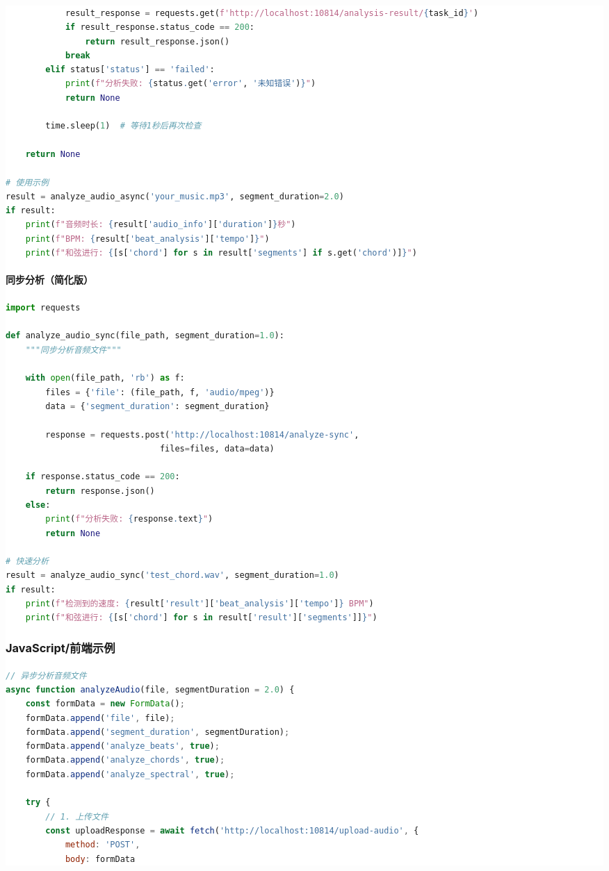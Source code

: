 ```python
            result_response = requests.get(f'http://localhost:10814/analysis-result/{task_id}')
            if result_response.status_code == 200:
                return result_response.json()
            break
        elif status['status'] == 'failed':
            print(f"分析失败: {status.get('error', '未知错误')}")
            return None
        
        time.sleep(1)  # 等待1秒后再次检查
    
    return None

# 使用示例
result = analyze_audio_async('your_music.mp3', segment_duration=2.0)
if result:
    print(f"音频时长: {result['audio_info']['duration']}秒")
    print(f"BPM: {result['beat_analysis']['tempo']}")
    print(f"和弦进行: {[s['chord'] for s in result['segments'] if s.get('chord')]}")
```

#### 同步分析（简化版）
```python
import requests

def analyze_audio_sync(file_path, segment_duration=1.0):
    """同步分析音频文件"""
    
    with open(file_path, 'rb') as f:
        files = {'file': (file_path, f, 'audio/mpeg')}
        data = {'segment_duration': segment_duration}
        
        response = requests.post('http://localhost:10814/analyze-sync', 
                               files=files, data=data)
    
    if response.status_code == 200:
        return response.json()
    else:
        print(f"分析失败: {response.text}")
        return None

# 快速分析
result = analyze_audio_sync('test_chord.wav', segment_duration=1.0)
if result:
    print(f"检测到的速度: {result['result']['beat_analysis']['tempo']} BPM")
    print(f"和弦进行: {[s['chord'] for s in result['result']['segments']]}")
```

### JavaScript/前端示例
```javascript
// 异步分析音频文件
async function analyzeAudio(file, segmentDuration = 2.0) {
    const formData = new FormData();
    formData.append('file', file);
    formData.append('segment_duration', segmentDuration);
    formData.append('analyze_beats', true);
    formData.append('analyze_chords', true);
    formData.append('analyze_spectral', true);
    
    try {
        // 1. 上传文件
        const uploadResponse = await fetch('http://localhost:10814/upload-audio', {
            method: 'POST',
            body: formData
```